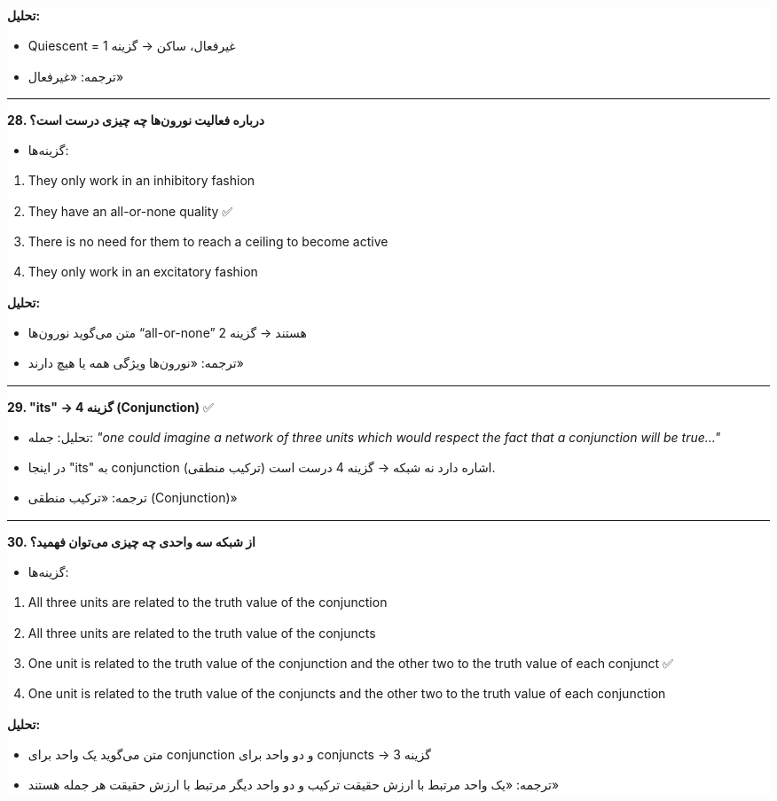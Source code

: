 **تحلیل:**

- Quiescent = غیرفعال، ساکن → گزینه 1
    
- ترجمه: «غیرفعال»
    

---

**28. درباره فعالیت نورون‌ها چه چیزی درست است؟**

- گزینه‌ها:
    

1. They only work in an inhibitory fashion
    
2. They have an all-or-none quality ✅
    
3. There is no need for them to reach a ceiling to become active
    
4. They only work in an excitatory fashion
    

**تحلیل:**

- متن می‌گوید نورون‌ها “all-or-none” هستند → گزینه 2
    
- ترجمه: «نورون‌ها ویژگی همه یا هیچ دارند»
    

---
**29. "its" → گزینه 4 (Conjunction)** ✅

- تحلیل: جمله: _"one could imagine a network of three units which would respect the fact that a conjunction will be true..."_
    
- در اینجا "its" به conjunction (ترکیب منطقی) اشاره دارد نه شبکه → گزینه 4 درست است.
    
- ترجمه: «ترکیب منطقی (Conjunction)»

---

**30. از شبکه سه واحدی چه چیزی می‌توان فهمید؟**

- گزینه‌ها:
    

1. All three units are related to the truth value of the conjunction
    
2. All three units are related to the truth value of the conjuncts
    
3. One unit is related to the truth value of the conjunction and the other two to the truth value of each conjunct ✅
    
4. One unit is related to the truth value of the conjuncts and the other two to the truth value of each conjunction
    

**تحلیل:**

- متن می‌گوید یک واحد برای conjunction و دو واحد برای conjuncts → گزینه 3
    
- ترجمه: «یک واحد مرتبط با ارزش حقیقت ترکیب و دو واحد دیگر مرتبط با ارزش حقیقت هر جمله هستند»









